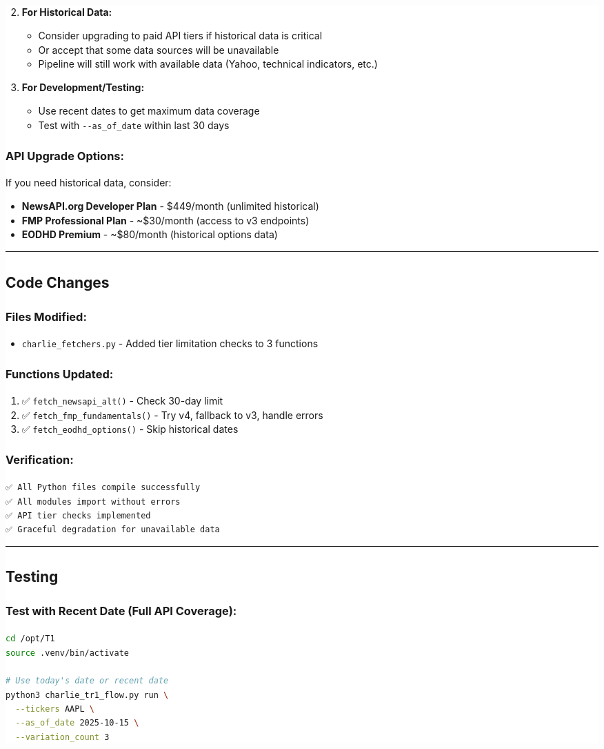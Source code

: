 2. **For Historical Data:**
   - Consider upgrading to paid API tiers if historical data is critical
   - Or accept that some data sources will be unavailable
   - Pipeline will still work with available data (Yahoo, technical indicators, etc.)

3. **For Development/Testing:**
   - Use recent dates to get maximum data coverage
   - Test with `--as_of_date` within last 30 days

### **API Upgrade Options:**

If you need historical data, consider:
- **NewsAPI.org Developer Plan** - $449/month (unlimited historical)
- **FMP Professional Plan** - ~$30/month (access to v3 endpoints)
- **EODHD Premium** - ~$80/month (historical options data)

---

## Code Changes

### **Files Modified:**
- `charlie_fetchers.py` - Added tier limitation checks to 3 functions

### **Functions Updated:**
1. ✅ `fetch_newsapi_alt()` - Check 30-day limit
2. ✅ `fetch_fmp_fundamentals()` - Try v4, fallback to v3, handle errors
3. ✅ `fetch_eodhd_options()` - Skip historical dates

### **Verification:**
```bash
✅ All Python files compile successfully
✅ All modules import without errors
✅ API tier checks implemented
✅ Graceful degradation for unavailable data
```

---

## Testing

### **Test with Recent Date (Full API Coverage):**
```bash
cd /opt/T1
source .venv/bin/activate

# Use today's date or recent date
python3 charlie_tr1_flow.py run \
  --tickers AAPL \
  --as_of_date 2025-10-15 \
  --variation_count 3
```
